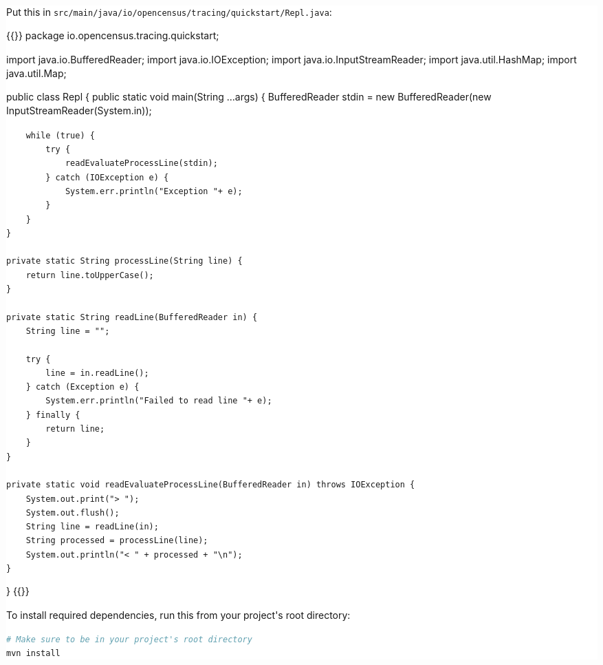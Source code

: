 Put this in `src/main/java/io/opencensus/tracing/quickstart/Repl.java`:

{{<highlight java>}}
package io.opencensus.tracing.quickstart;

import java.io.BufferedReader;
import java.io.IOException;
import java.io.InputStreamReader;
import java.util.HashMap;
import java.util.Map;

public class Repl {
    public static void main(String ...args) {
        BufferedReader stdin = new BufferedReader(new InputStreamReader(System.in));

        while (true) {
            try {
                readEvaluateProcessLine(stdin);
            } catch (IOException e) {
                System.err.println("Exception "+ e);
            }
        }
    }

    private static String processLine(String line) {
        return line.toUpperCase();
    }

    private static String readLine(BufferedReader in) {
        String line = "";

        try {
            line = in.readLine();
        } catch (Exception e) {
            System.err.println("Failed to read line "+ e);
        } finally {
            return line;
        }
    }

    private static void readEvaluateProcessLine(BufferedReader in) throws IOException {
        System.out.print("> ");
        System.out.flush();
        String line = readLine(in);
        String processed = processLine(line);
        System.out.println("< " + processed + "\n");
    }
}
{{</highlight>}}

To install required dependencies, run this from your project's root directory:

```bash
# Make sure to be in your project's root directory
mvn install
```
